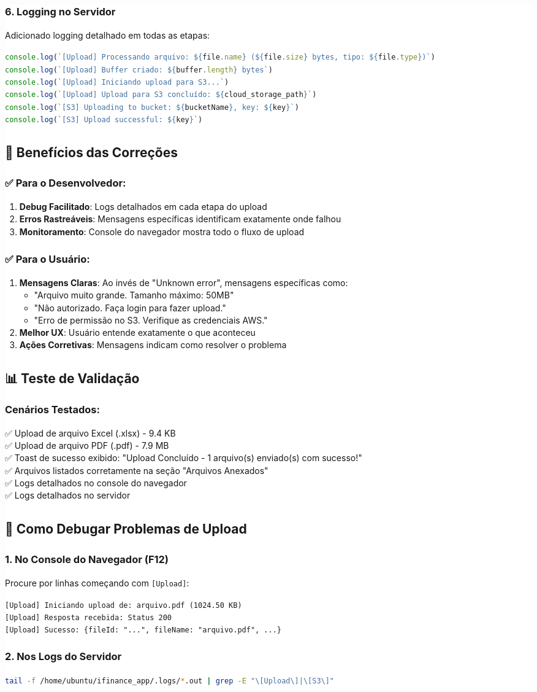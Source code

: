 ### 6. **Logging no Servidor**

Adicionado logging detalhado em todas as etapas:
```javascript
console.log(`[Upload] Processando arquivo: ${file.name} (${file.size} bytes, tipo: ${file.type})`)
console.log(`[Upload] Buffer criado: ${buffer.length} bytes`)
console.log(`[Upload] Iniciando upload para S3...`)
console.log(`[Upload] Upload para S3 concluído: ${cloud_storage_path}`)
console.log(`[S3] Uploading to bucket: ${bucketName}, key: ${key}`)
console.log(`[S3] Upload successful: ${key}`)
```

## 🎯 Benefícios das Correções

### ✅ Para o Desenvolvedor:
1. **Debug Facilitado**: Logs detalhados em cada etapa do upload
2. **Erros Rastreáveis**: Mensagens específicas identificam exatamente onde falhou
3. **Monitoramento**: Console do navegador mostra todo o fluxo de upload

### ✅ Para o Usuário:
1. **Mensagens Claras**: Ao invés de "Unknown error", mensagens específicas como:
   - "Arquivo muito grande. Tamanho máximo: 50MB"
   - "Não autorizado. Faça login para fazer upload."
   - "Erro de permissão no S3. Verifique as credenciais AWS."
2. **Melhor UX**: Usuário entende exatamente o que aconteceu
3. **Ações Corretivas**: Mensagens indicam como resolver o problema

## 📊 Teste de Validação

### Cenários Testados:
✅ Upload de arquivo Excel (.xlsx) - 9.4 KB  
✅ Upload de arquivo PDF (.pdf) - 7.9 MB  
✅ Toast de sucesso exibido: "Upload Concluído - 1 arquivo(s) enviado(s) com sucesso!"  
✅ Arquivos listados corretamente na seção "Arquivos Anexados"  
✅ Logs detalhados no console do navegador  
✅ Logs detalhados no servidor  

## 🔧 Como Debugar Problemas de Upload

### 1. **No Console do Navegador (F12)**
Procure por linhas começando com `[Upload]`:
```
[Upload] Iniciando upload de: arquivo.pdf (1024.50 KB)
[Upload] Resposta recebida: Status 200
[Upload] Sucesso: {fileId: "...", fileName: "arquivo.pdf", ...}
```

### 2. **Nos Logs do Servidor**
```bash
tail -f /home/ubuntu/ifinance_app/.logs/*.out | grep -E "\[Upload\]|\[S3\]"
```
